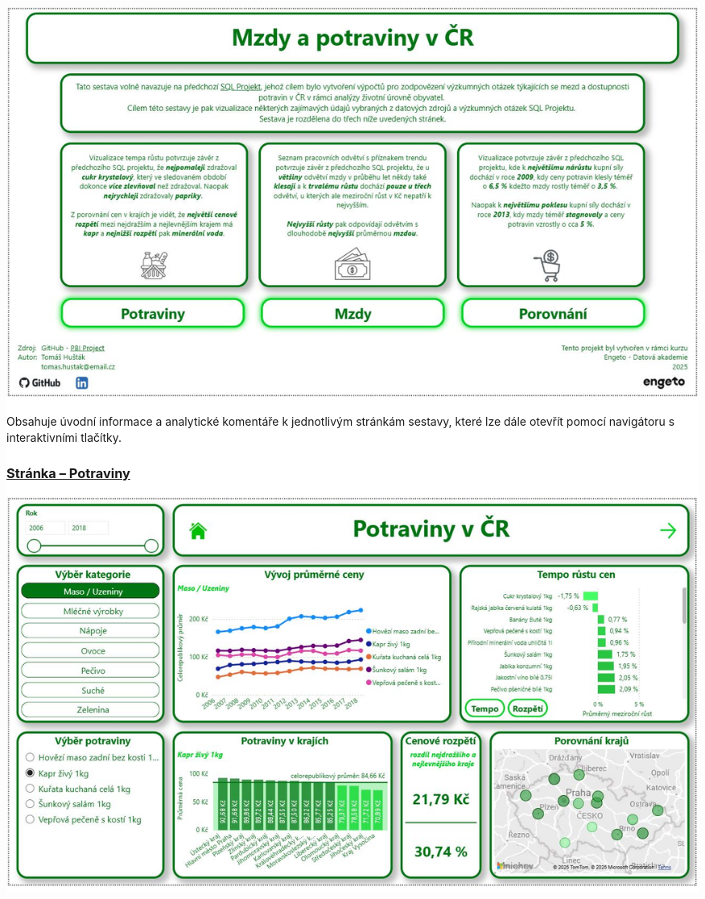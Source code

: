 ![Homepage](Screens/Screen_Homepage.jpg)  

Obsahuje úvodní informace a analytické komentáře k jednotlivým stránkám sestavy, které lze dále otevřít pomocí navigátoru s interaktivními tlačítky.  

### <ins>Stránka – Potraviny</ins>
![Potraviny](Screens/Screen_Potraviny.jpg)  
